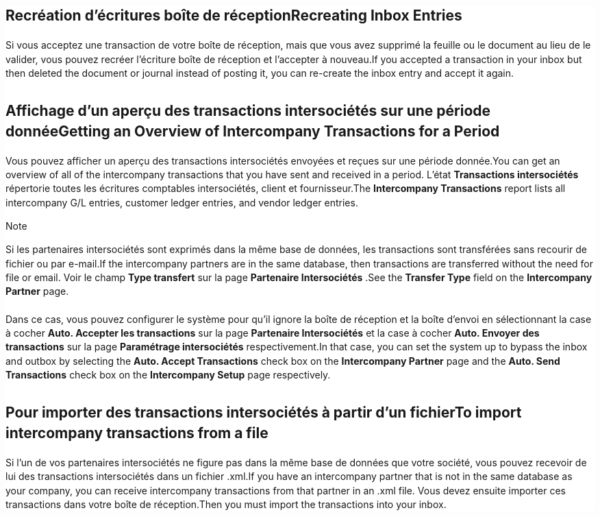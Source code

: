 ## <a name="recreating-inbox-entries"></a><span data-ttu-id="2b60d-122">Recréation d’écritures boîte de réception</span><span class="sxs-lookup"><span data-stu-id="2b60d-122">Recreating Inbox Entries</span></span>  
 <span data-ttu-id="2b60d-123">Si vous acceptez une transaction de votre boîte de réception, mais que vous avez supprimé la feuille ou le document au lieu de le valider, vous pouvez recréer l’écriture boîte de réception et l’accepter à nouveau.</span><span class="sxs-lookup"><span data-stu-id="2b60d-123">If you accepted a transaction in your inbox but then deleted the document or journal instead of posting it, you can re-create the inbox entry and accept it again.</span></span>  

## <a name="getting-an-overview-of-intercompany-transactions-for-a-period"></a><span data-ttu-id="2b60d-124">Affichage d’un aperçu des transactions intersociétés sur une période donnée</span><span class="sxs-lookup"><span data-stu-id="2b60d-124">Getting an Overview of Intercompany Transactions for a Period</span></span>  
 <span data-ttu-id="2b60d-125">Vous pouvez afficher un aperçu des transactions intersociétés envoyées et reçues sur une période donnée.</span><span class="sxs-lookup"><span data-stu-id="2b60d-125">You can get an overview of all of the intercompany transactions that you have sent and received in a period.</span></span> <span data-ttu-id="2b60d-126">L’état **Transactions intersociétés** répertorie toutes les écritures comptables intersociétés, client et fournisseur.</span><span class="sxs-lookup"><span data-stu-id="2b60d-126">The **Intercompany Transactions** report lists all intercompany G/L entries, customer ledger entries, and vendor ledger entries.</span></span>

 > [!NOTE]  
 > <span data-ttu-id="2b60d-127">Si les partenaires intersociétés sont exprimés dans la même base de données, les transactions sont transférées sans recourir de fichier ou par e-mail.</span><span class="sxs-lookup"><span data-stu-id="2b60d-127">If the intercompany partners are in the same database, then transactions are transferred without the need for file or email.</span></span> <span data-ttu-id="2b60d-128">Voir le champ **Type transfert** sur la page **Partenaire Intersociétés** .</span><span class="sxs-lookup"><span data-stu-id="2b60d-128">See the **Transfer Type** field on the **Intercompany Partner** page.</span></span> <br /><br />
<span data-ttu-id="2b60d-129">Dans ce cas, vous pouvez configurer le système pour qu’il ignore la boîte de réception et la boîte d’envoi en sélectionnant la case à cocher **Auto. Accepter les transactions** sur la page **Partenaire Intersociétés** et la case à cocher **Auto. Envoyer des transactions** sur la page **Paramétrage intersociétés** respectivement.</span><span class="sxs-lookup"><span data-stu-id="2b60d-129">In that case, you can set the system up to bypass the inbox and outbox by selecting the **Auto. Accept Transactions** check box on the **Intercompany Partner** page and the **Auto. Send Transactions** check box on the **Intercompany Setup** page respectively.</span></span>

## <a name="to-import-intercompany-transactions-from-a-file"></a><span data-ttu-id="2b60d-130">Pour importer des transactions intersociétés à partir d’un fichier</span><span class="sxs-lookup"><span data-stu-id="2b60d-130">To import intercompany transactions from a file</span></span>  
<span data-ttu-id="2b60d-131">Si l’un de vos partenaires intersociétés ne figure pas dans la même base de données que votre société, vous pouvez recevoir de lui des transactions intersociétés dans un fichier .xml.</span><span class="sxs-lookup"><span data-stu-id="2b60d-131">If you have an intercompany partner that is not in the same database as your company, you can receive intercompany transactions from that partner in an .xml file.</span></span> <span data-ttu-id="2b60d-132">Vous devez ensuite importer ces transactions dans votre boîte de réception.</span><span class="sxs-lookup"><span data-stu-id="2b60d-132">Then you must import the transactions into your inbox.</span></span>  
